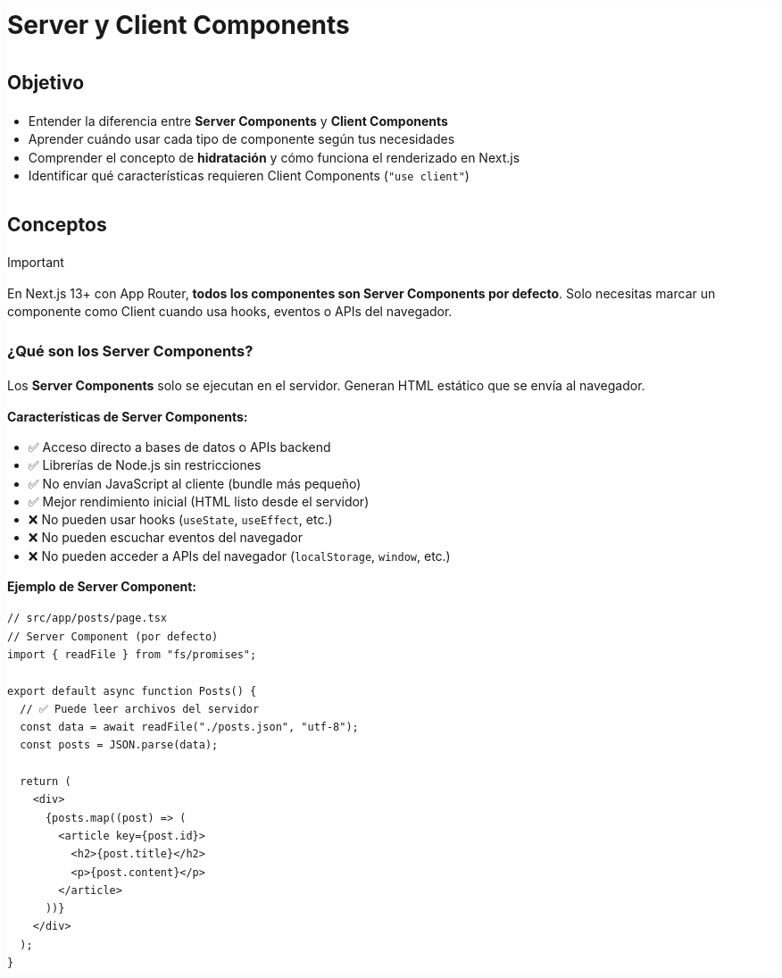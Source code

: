 # Server y Client Components

## Objetivo

- Entender la diferencia entre **Server Components** y **Client Components**
- Aprender cuándo usar cada tipo de componente según tus necesidades
- Comprender el concepto de **hidratación** y cómo funciona el renderizado en
  Next.js
- Identificar qué características requieren Client Components (`"use client"`)

## Conceptos

> [!IMPORTANT]
>
> En Next.js 13+ con App Router, **todos los componentes son Server Components
> por defecto**. Solo necesitas marcar un componente como Client cuando usa
> hooks, eventos o APIs del navegador.

### ¿Qué son los Server Components?

Los **Server Components** solo se ejecutan en el servidor. Generan HTML estático
que se envía al navegador.

**Características de Server Components:**

- ✅ Acceso directo a bases de datos o APIs backend
- ✅ Librerías de Node.js sin restricciones
- ✅ No envían JavaScript al cliente (bundle más pequeño)
- ✅ Mejor rendimiento inicial (HTML listo desde el servidor)
- ❌ No pueden usar hooks (`useState`, `useEffect`, etc.)
- ❌ No pueden escuchar eventos del navegador
- ❌ No pueden acceder a APIs del navegador (`localStorage`, `window`, etc.)

**Ejemplo de Server Component:**

```tsx
// src/app/posts/page.tsx
// Server Component (por defecto)
import { readFile } from "fs/promises";

export default async function Posts() {
  // ✅ Puede leer archivos del servidor
  const data = await readFile("./posts.json", "utf-8");
  const posts = JSON.parse(data);

  return (
    <div>
      {posts.map((post) => (
        <article key={post.id}>
          <h2>{post.title}</h2>
          <p>{post.content}</p>
        </article>
      ))}
    </div>
  );
}
```
